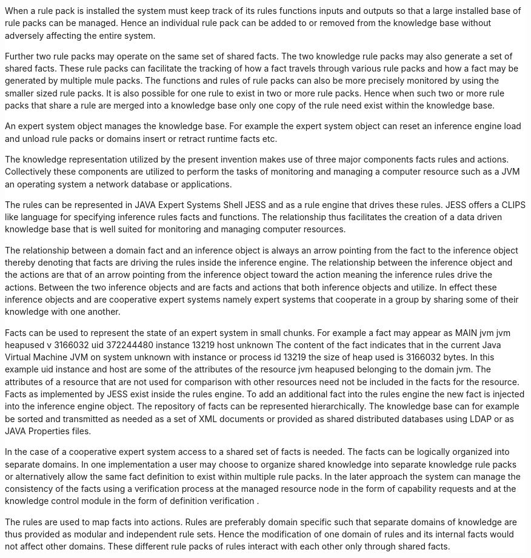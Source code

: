 When a rule pack is installed the system must keep track of its rules functions inputs and outputs so that a large installed base of rule packs can be managed. Hence an individual rule pack can be added to or removed from the knowledge base without adversely affecting the entire system.

Further two rule packs may operate on the same set of shared facts. The two knowledge rule packs may also generate a set of shared facts. These rule packs can facilitate the tracking of how a fact travels through various rule packs and how a fact may be generated by multiple mule packs. The functions and rules of rule packs can also be more precisely monitored by using the smaller sized rule packs. It is also possible for one rule to exist in two or more rule packs. Hence when such two or more rule packs that share a rule are merged into a knowledge base only one copy of the rule need exist within the knowledge base.

An expert system object manages the knowledge base. For example the expert system object can reset an inference engine load and unload rule packs or domains insert or retract runtime facts etc.

The knowledge representation utilized by the present invention makes use of three major components facts rules and actions. Collectively these components are utilized to perform the tasks of monitoring and managing a computer resource such as a JVM an operating system a network database or applications.

The rules can be represented in JAVA Expert Systems Shell JESS and as a rule engine that drives these rules. JESS offers a CLIPS like language for specifying inference rules facts and functions. The relationship thus facilitates the creation of a data driven knowledge base that is well suited for monitoring and managing computer resources.

The relationship between a domain fact and an inference object is always an arrow pointing from the fact to the inference object thereby denoting that facts are driving the rules inside the inference engine. The relationship between the inference object and the actions are that of an arrow pointing from the inference object toward the action meaning the inference rules drive the actions. Between the two inference objects and are facts and actions that both inference objects and utilize. In effect these inference objects and are cooperative expert systems namely expert systems that cooperate in a group by sharing some of their knowledge with one another.

Facts can be used to represent the state of an expert system in small chunks. For example a fact may appear as MAIN jvm jvm heapused v 3166032 uid 372244480 instance 13219 host unknown The content of the fact indicates that in the current Java Virtual Machine JVM on system unknown with instance or process id 13219 the size of heap used is 3166032 bytes. In this example uid instance and host are some of the attributes of the resource jvm heapused belonging to the domain jvm. The attributes of a resource that are not used for comparison with other resources need not be included in the facts for the resource. Facts as implemented by JESS exist inside the rules engine. To add an additional fact into the rules engine the new fact is injected into the inference engine object. The repository of facts can be represented hierarchically. The knowledge base can for example be sorted and transmitted as needed as a set of XML documents or provided as shared distributed databases using LDAP or as JAVA Properties files.

In the case of a cooperative expert system access to a shared set of facts is needed. The facts can be logically organized into separate domains. In one implementation a user may choose to organize shared knowledge into separate knowledge rule packs or alternatively allow the same fact definition to exist within multiple rule packs. In the later approach the system can manage the consistency of the facts using a verification process at the managed resource node in the form of capability requests and at the knowledge control module in the form of definition verification .

The rules are used to map facts into actions. Rules are preferably domain specific such that separate domains of knowledge are thus provided as modular and independent rule sets. Hence the modification of one domain of rules and its internal facts would not affect other domains. These different rule packs of rules interact with each other only through shared facts.
